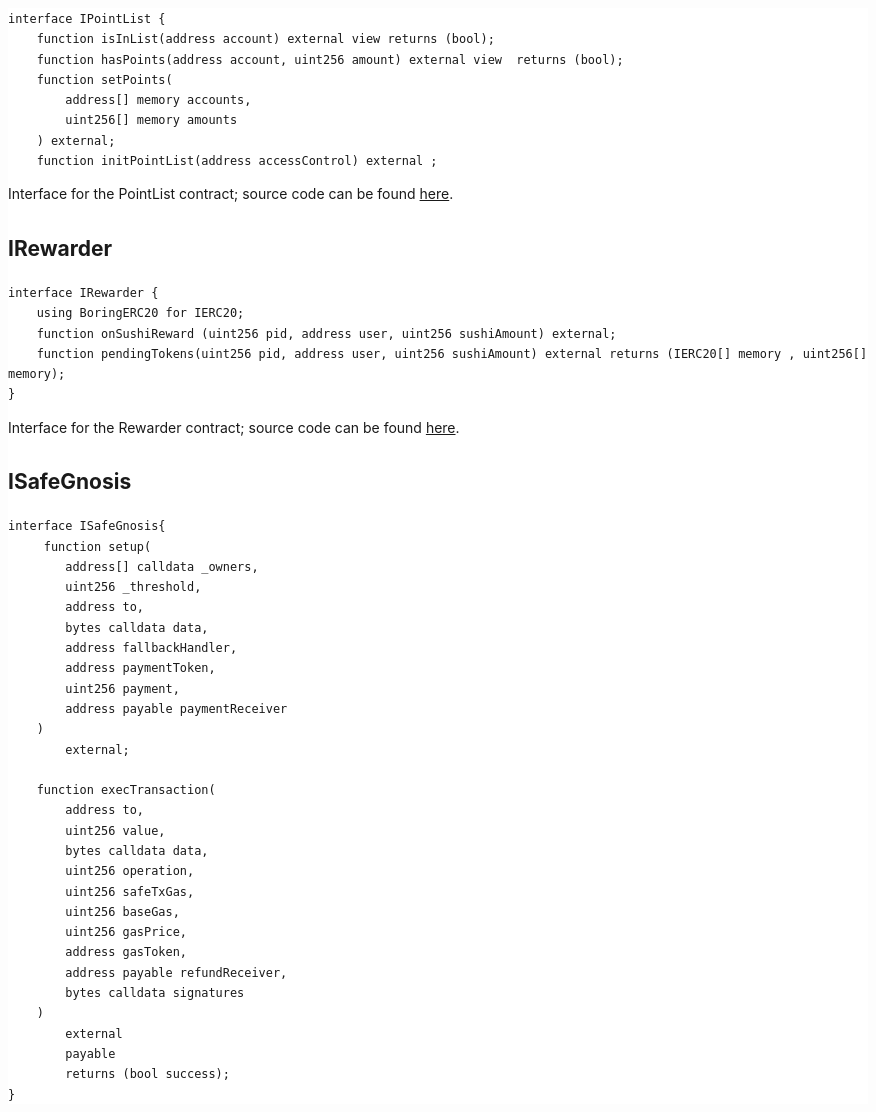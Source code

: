 ```solidity
interface IPointList {
    function isInList(address account) external view returns (bool);
    function hasPoints(address account, uint256 amount) external view  returns (bool);
    function setPoints(
        address[] memory accounts,
        uint256[] memory amounts
    ) external;
    function initPointList(address accessControl) external ;
```

Interface for the PointList contract; source code can be found [here](https://github.com/sushiswap/miso/blob/canary/contracts/interfaces/IPointList.sol).

## IRewarder

```solidity
interface IRewarder {
    using BoringERC20 for IERC20;
    function onSushiReward (uint256 pid, address user, uint256 sushiAmount) external;
    function pendingTokens(uint256 pid, address user, uint256 sushiAmount) external returns (IERC20[] memory , uint256[] memory);
}
```

Interface for the Rewarder contract; source code can be found [here](https://github.com/sushiswap/miso/blob/canary/contracts/interfaces/IRewarder.sol).

## ISafeGnosis

```solidity
interface ISafeGnosis{
     function setup(
        address[] calldata _owners,
        uint256 _threshold,
        address to,
        bytes calldata data,
        address fallbackHandler,
        address paymentToken,
        uint256 payment,
        address payable paymentReceiver
    )
        external;

    function execTransaction(
        address to,
        uint256 value,
        bytes calldata data,
        uint256 operation,
        uint256 safeTxGas,
        uint256 baseGas,
        uint256 gasPrice,
        address gasToken,
        address payable refundReceiver,
        bytes calldata signatures
    )
        external
        payable
        returns (bool success);
}
```

